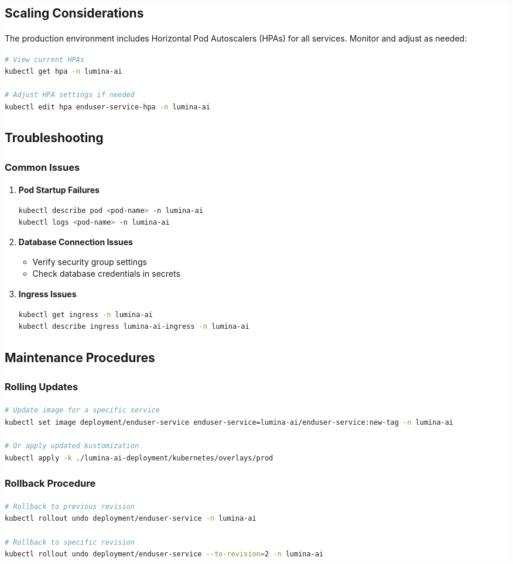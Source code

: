 ## Scaling Considerations

The production environment includes Horizontal Pod Autoscalers (HPAs) for all services. Monitor and adjust as needed:

```bash
# View current HPAs
kubectl get hpa -n lumina-ai

# Adjust HPA settings if needed
kubectl edit hpa enduser-service-hpa -n lumina-ai
```

## Troubleshooting

### Common Issues

1. **Pod Startup Failures**
   ```bash
   kubectl describe pod <pod-name> -n lumina-ai
   kubectl logs <pod-name> -n lumina-ai
   ```

2. **Database Connection Issues**
   - Verify security group settings
   - Check database credentials in secrets

3. **Ingress Issues**
   ```bash
   kubectl get ingress -n lumina-ai
   kubectl describe ingress lumina-ai-ingress -n lumina-ai
   ```

## Maintenance Procedures

### Rolling Updates

```bash
# Update image for a specific service
kubectl set image deployment/enduser-service enduser-service=lumina-ai/enduser-service:new-tag -n lumina-ai

# Or apply updated kustomization
kubectl apply -k ./lumina-ai-deployment/kubernetes/overlays/prod
```

### Rollback Procedure

```bash
# Rollback to previous revision
kubectl rollout undo deployment/enduser-service -n lumina-ai

# Rollback to specific revision
kubectl rollout undo deployment/enduser-service --to-revision=2 -n lumina-ai
```
